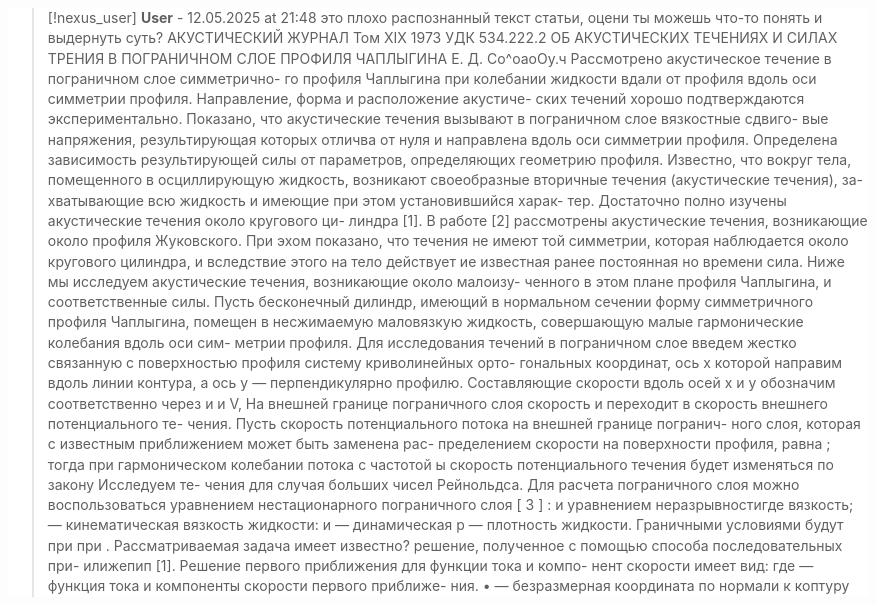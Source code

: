 >[!nexus_user] **User** - 12.05.2025 at 21:48
> это плохо распознанный текст статьи, оцени ты можешь что-то понять и выдернуть суть? АКУСТИЧЕСКИЙ ЖУРНАЛ
> Том XIX
> 1973
> УДК 534.222.2
> ОБ АКУСТИЧЕСКИХ ТЕЧЕНИЯХ И СИЛАХ ТРЕНИЯ
> В ПОГРАНИЧНОМ СЛОЕ ПРОФИЛЯ ЧАПЛЫГИНА
> Е. Д. Со^оаоОу.ч
> Рассмотрено акустическое течение в пограничном слое симметрично-
> го профиля Чаплыгина при колебании жидкости вдали от профиля вдоль
> оси симметрии профиля. Направление, форма и расположение акустиче-
> ских течений хорошо подтверждаются экспериментально. Показано, что
> акустические течения вызывают в пограничном слое вязкостные сдвиго-
> вые напряжения, результирующая которых отличва от нуля и направлена
> вдоль оси симметрии профиля. Определена зависимость результирующей
> силы от параметров, определяющих геометрию профиля.
> Известно, что вокруг тела, помещенного в осциллирующую жидкость,
> возникают своеобразные вторичные течения (акустические течения), за-
> хватывающие всю жидкость и имеющие при этом установившийся харак-
> тер. Достаточно полно изучены акустические течения около кругового ци-
> линдра [1]. В работе [2] рассмотрены акустические течения, возникающие
> около профиля Жуковского. При эхом показано, что течения не имеют той
> симметрии, которая наблюдается около кругового цилиндра, и вследствие
> этого на тело действует ие известная ранее постоянная но времени сила.
> Ниже мы исследуем акустические течения, возникающие около малоизу-
> ченного в этом плане профиля Чаплыгина, и соответственные силы.
> Пусть бесконечный дилиндр, имеющий в нормальном сечении форму
> симметричного профиля Чаплыгина, помещен в несжимаемую маловязкую
> жидкость, совершающую малые гармонические колебания вдоль оси сим-
> метрии профиля. Для исследования течений в пограничном слое введем
> жестко связанную с поверхностью профиля систему криволинейных орто-
> гональных координат, ось х которой направим вдоль линии контура, а ось
> у — перпендикулярно профилю. Составляющие скорости вдоль осей х и у
> обозначим соответственно через и и V, На внешней границе пограничного
> слоя скорость и переходит в скорость
> внешнего потенциального те-
> чения.
> Пусть скорость потенциального потока на внешней границе погранич-
> ного слоя, которая с известным приближением может быть заменена рас-
> пределением скорости на поверхности профиля, равна
> ; тогда при
> гармоническом колебании потока с частотой ы скорость потенциального
> течения будет изменяться по закону
> Исследуем те-
> чения для случая больших чисел Рейнольдса. Для расчета пограничного
> слоя можно воспользоваться уравнением нестационарного пограничного
> слоя [ 3 ] :
> и уравнением неразрывностигде
> вязкость;
> — кинематическая вязкость жидкости: и — динамическая
> р — плотность жидкости.
> Граничными условиями
> будут
> при
> при
> . Рассматриваемая задача имеет
> известно? решение, полученное с помощью способа последовательных при-
> илижепип [1]. Решение первого приближения для функции тока и компо-
> нент скорости имеет вид:
> где
> — функция тока и компоненты скорости первого приближе-
> ния.
> • — безразмерная координата по нормали к коптуру